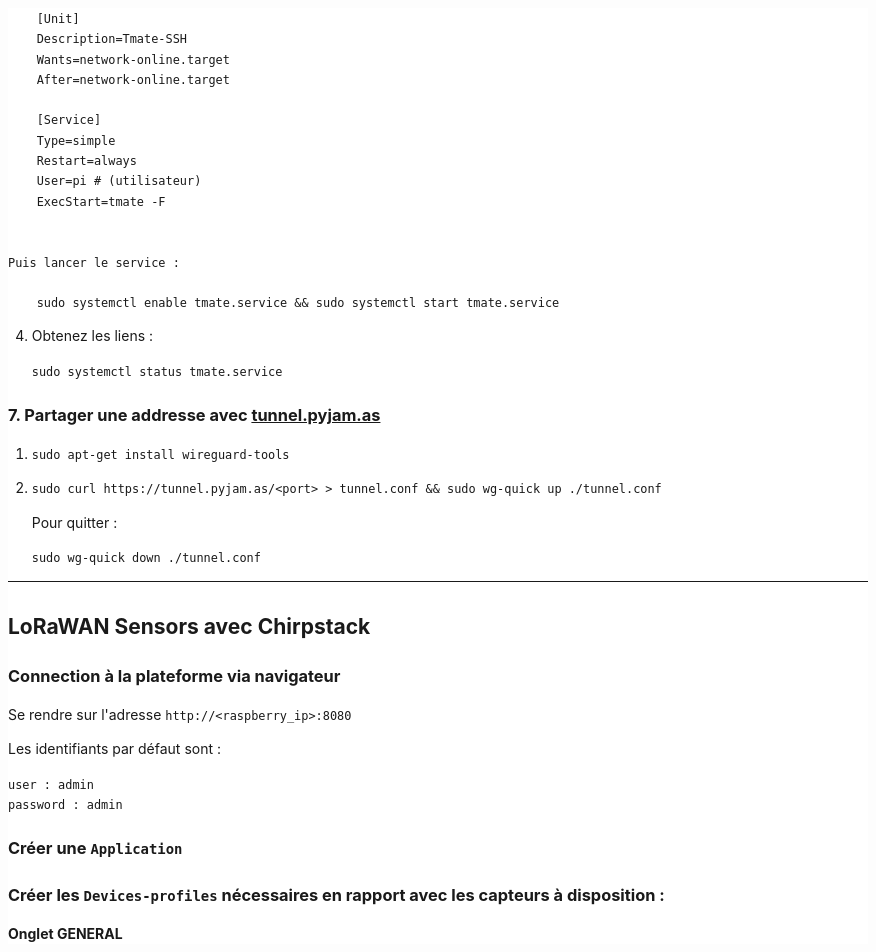         [Unit]
        Description=Tmate-SSH
        Wants=network-online.target
        After=network-online.target

        [Service]
        Type=simple
        Restart=always
        User=pi # (utilisateur)
        ExecStart=tmate -F


    Puis lancer le service :

        sudo systemctl enable tmate.service && sudo systemctl start tmate.service

 4. Obtenez les liens :

        sudo systemctl status tmate.service


### 7. Partager une addresse avec [tunnel.pyjam.as](https://tunnel.pyjam.as/)  
    
 1.     sudo apt-get install wireguard-tools
 
 2.     sudo curl https://tunnel.pyjam.as/<port> > tunnel.conf && sudo wg-quick up ./tunnel.conf

    Pour quitter :

        sudo wg-quick down ./tunnel.conf

***

## LoRaWAN Sensors avec Chirpstack

### Connection à la plateforme via navigateur

Se rendre sur l'adresse `http://<raspberry_ip>:8080`

Les identifiants par défaut sont :
    
    user : admin
    password : admin   

### Créer une `Application`

### Créer les `Devices-profiles` nécessaires en rapport avec les capteurs à disposition :

**Onglet GENERAL**
